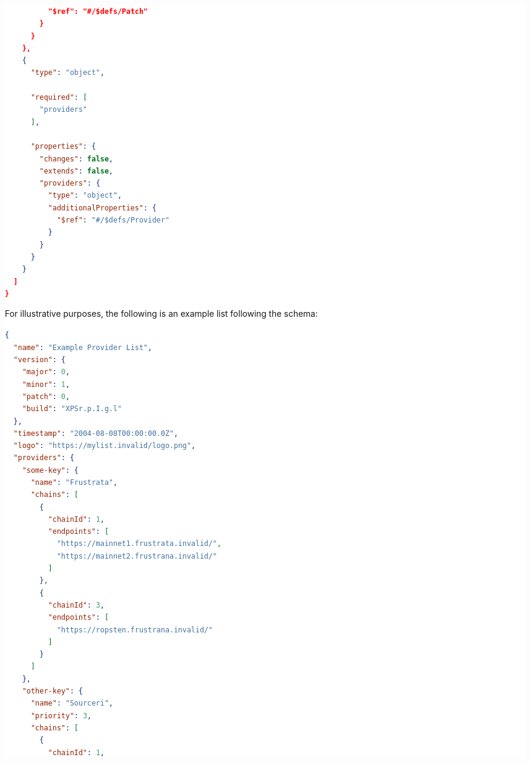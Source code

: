 ```json
          "$ref": "#/$defs/Patch"
        }
      }
    },
    {
      "type": "object",

      "required": [
        "providers"
      ],

      "properties": {
        "changes": false,
        "extends": false,
        "providers": {
          "type": "object",
          "additionalProperties": {
            "$ref": "#/$defs/Provider"
          }
        }
      }
    }
  ]
}
```

For illustrative purposes, the following is an example list following the schema:

```json
{
  "name": "Example Provider List",
  "version": {
    "major": 0,
    "minor": 1,
    "patch": 0,
    "build": "XPSr.p.I.g.l"
  },
  "timestamp": "2004-08-08T00:00:00.0Z",
  "logo": "https://mylist.invalid/logo.png",
  "providers": {
    "some-key": {
      "name": "Frustrata",
      "chains": [
        {
          "chainId": 1,
          "endpoints": [
            "https://mainnet1.frustrata.invalid/",
            "https://mainnet2.frustrana.invalid/"
          ]
        },
        {
          "chainId": 3,
          "endpoints": [
            "https://ropsten.frustrana.invalid/"
          ]
        }
      ]
    },
    "other-key": {
      "name": "Sourceri",
      "priority": 3,
      "chains": [
        {
          "chainId": 1,
```